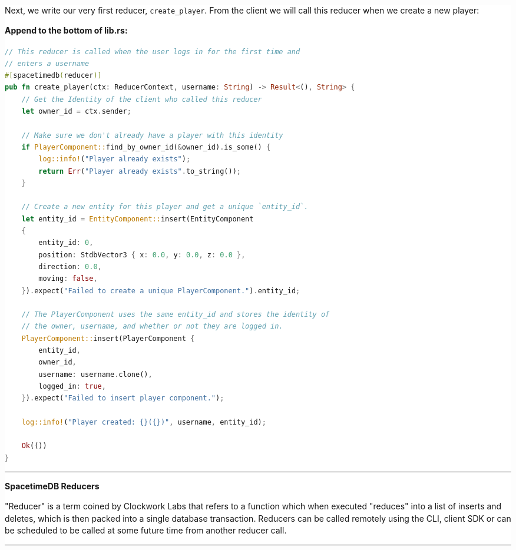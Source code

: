 Next, we write our very first reducer, `create_player`. From the client we will call this reducer when we create a new player:

**Append to the bottom of lib.rs:**

```rust
// This reducer is called when the user logs in for the first time and
// enters a username
#[spacetimedb(reducer)]
pub fn create_player(ctx: ReducerContext, username: String) -> Result<(), String> {
    // Get the Identity of the client who called this reducer
    let owner_id = ctx.sender;

    // Make sure we don't already have a player with this identity
    if PlayerComponent::find_by_owner_id(&owner_id).is_some() {
        log::info!("Player already exists");
        return Err("Player already exists".to_string());
    }

    // Create a new entity for this player and get a unique `entity_id`.
    let entity_id = EntityComponent::insert(EntityComponent
    {
        entity_id: 0,
        position: StdbVector3 { x: 0.0, y: 0.0, z: 0.0 },
        direction: 0.0,
        moving: false,
    }).expect("Failed to create a unique PlayerComponent.").entity_id;

    // The PlayerComponent uses the same entity_id and stores the identity of
    // the owner, username, and whether or not they are logged in.
    PlayerComponent::insert(PlayerComponent {
        entity_id,
        owner_id,
        username: username.clone(),
        logged_in: true,
    }).expect("Failed to insert player component.");

    log::info!("Player created: {}({})", username, entity_id);

    Ok(())
}
```

---

**SpacetimeDB Reducers**

"Reducer" is a term coined by Clockwork Labs that refers to a function which when executed "reduces" into a list of inserts and deletes, which is then packed into a single database transaction. Reducers can be called remotely using the CLI, client SDK or can be scheduled to be called at some future time from another reducer call.

---
